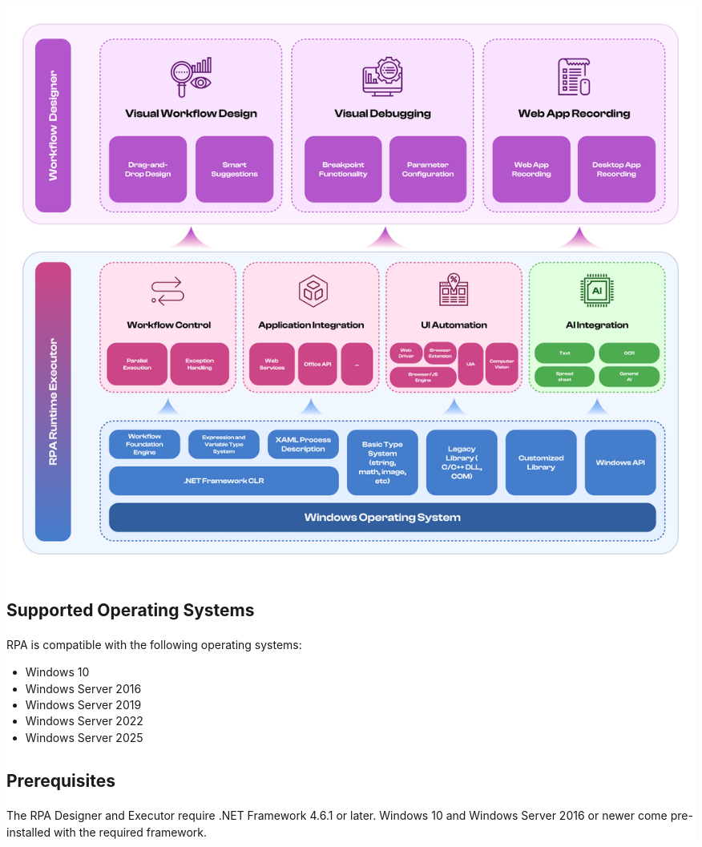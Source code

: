 ![architecture](RPA.png)

## Supported Operating Systems

RPA is compatible with the following operating systems:

- Windows 10
- Windows Server 2016
- Windows Server 2019
- Windows Server 2022
- Windows Server 2025

## Prerequisites

The RPA Designer and Executor require .NET Framework 4.6.1 or later. Windows 10 and Windows Server 2016 or newer come pre-installed with the required framework.
